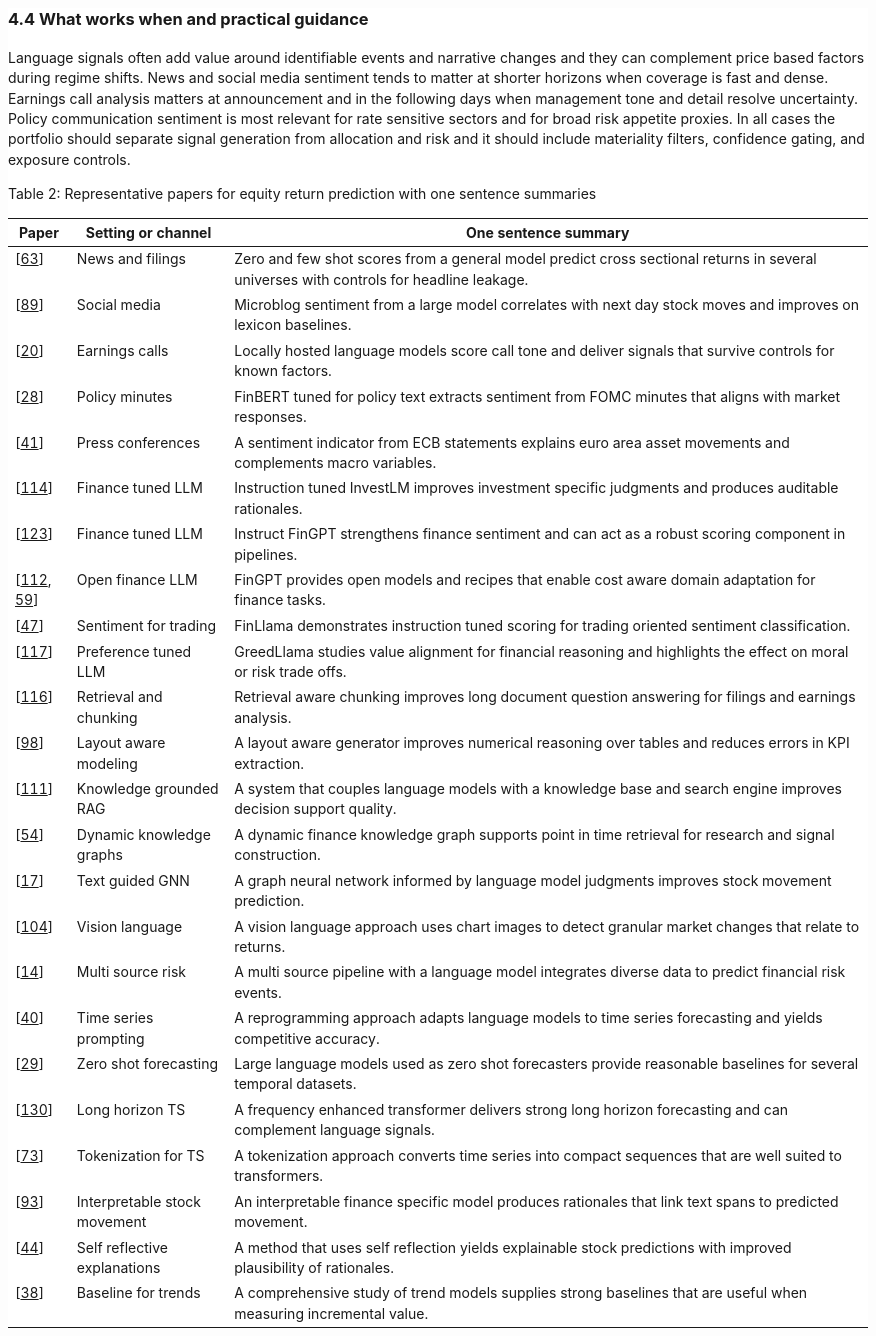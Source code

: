 ### 4.4 What works when and practical guidance

Language signals often add value around identifiable events and narrative changes and they can complement price based factors during regime shifts. News and social media sentiment tends to matter at shorter horizons when coverage is fast and dense. Earnings call analysis matters at announcement and in the following days when management tone and detail resolve uncertainty. Policy communication sentiment is most relevant for rate sensitive sectors and for broad risk appetite proxies. In all cases the portfolio should separate signal generation from allocation and risk and it should include materiality filters, confidence gating, and exposure controls.

Table 2: Representative papers for equity return prediction with one sentence summaries

| Paper | Setting or channel | One sentence summary |
| --- | --- | --- |
| [[63](https://arxiv.org/html/2510.05533v1#bib.bibx63)] | News and filings | Zero and few shot scores from a general model predict cross sectional returns in several universes with controls for headline leakage. |
| [[89](https://arxiv.org/html/2510.05533v1#bib.bibx89)] | Social media | Microblog sentiment from a large model correlates with next day stock moves and improves on lexicon baselines. |
| [[20](https://arxiv.org/html/2510.05533v1#bib.bibx20)] | Earnings calls | Locally hosted language models score call tone and deliver signals that survive controls for known factors. |
| [[28](https://arxiv.org/html/2510.05533v1#bib.bibx28)] | Policy minutes | FinBERT tuned for policy text extracts sentiment from FOMC minutes that aligns with market responses. |
| [[41](https://arxiv.org/html/2510.05533v1#bib.bibx41)] | Press conferences | A sentiment indicator from ECB statements explains euro area asset movements and complements macro variables. |
| [[114](https://arxiv.org/html/2510.05533v1#bib.bibx114)] | Finance tuned LLM | Instruction tuned InvestLM improves investment specific judgments and produces auditable rationales. |
| [[123](https://arxiv.org/html/2510.05533v1#bib.bibx123)] | Finance tuned LLM | Instruct FinGPT strengthens finance sentiment and can act as a robust scoring component in pipelines. |
| [[112](https://arxiv.org/html/2510.05533v1#bib.bibx112), [59](https://arxiv.org/html/2510.05533v1#bib.bibx59)] | Open finance LLM | FinGPT provides open models and recipes that enable cost aware domain adaptation for finance tasks. |
| [[47](https://arxiv.org/html/2510.05533v1#bib.bibx47)] | Sentiment for trading | FinLlama demonstrates instruction tuned scoring for trading oriented sentiment classification. |
| [[117](https://arxiv.org/html/2510.05533v1#bib.bibx117)] | Preference tuned LLM | GreedLlama studies value alignment for financial reasoning and highlights the effect on moral or risk trade offs. |
| [[116](https://arxiv.org/html/2510.05533v1#bib.bibx116)] | Retrieval and chunking | Retrieval aware chunking improves long document question answering for filings and earnings analysis. |
| [[98](https://arxiv.org/html/2510.05533v1#bib.bibx98)] | Layout aware modeling | A layout aware generator improves numerical reasoning over tables and reduces errors in KPI extraction. |
| [[111](https://arxiv.org/html/2510.05533v1#bib.bibx111)] | Knowledge grounded RAG | A system that couples language models with a knowledge base and search engine improves decision support quality. |
| [[54](https://arxiv.org/html/2510.05533v1#bib.bibx54)] | Dynamic knowledge graphs | A dynamic finance knowledge graph supports point in time retrieval for research and signal construction. |
| [[17](https://arxiv.org/html/2510.05533v1#bib.bibx17)] | Text guided GNN | A graph neural network informed by language model judgments improves stock movement prediction. |
| [[104](https://arxiv.org/html/2510.05533v1#bib.bibx104)] | Vision language | A vision language approach uses chart images to detect granular market changes that relate to returns. |
| [[14](https://arxiv.org/html/2510.05533v1#bib.bibx14)] | Multi source risk | A multi source pipeline with a language model integrates diverse data to predict financial risk events. |
| [[40](https://arxiv.org/html/2510.05533v1#bib.bibx40)] | Time series prompting | A reprogramming approach adapts language models to time series forecasting and yields competitive accuracy. |
| [[29](https://arxiv.org/html/2510.05533v1#bib.bibx29)] | Zero shot forecasting | Large language models used as zero shot forecasters provide reasonable baselines for several temporal datasets. |
| [[130](https://arxiv.org/html/2510.05533v1#bib.bibx130)] | Long horizon TS | A frequency enhanced transformer delivers strong long horizon forecasting and can complement language signals. |
| [[73](https://arxiv.org/html/2510.05533v1#bib.bibx73)] | Tokenization for TS | A tokenization approach converts time series into compact sequences that are well suited to transformers. |
| [[93](https://arxiv.org/html/2510.05533v1#bib.bibx93)] | Interpretable stock movement | An interpretable finance specific model produces rationales that link text spans to predicted movement. |
| [[44](https://arxiv.org/html/2510.05533v1#bib.bibx44)] | Self reflective explanations | A method that uses self reflection yields explainable stock predictions with improved plausibility of rationales. |
| [[38](https://arxiv.org/html/2510.05533v1#bib.bibx38)] | Baseline for trends | A comprehensive study of trend models supplies strong baselines that are useful when measuring incremental value. |
